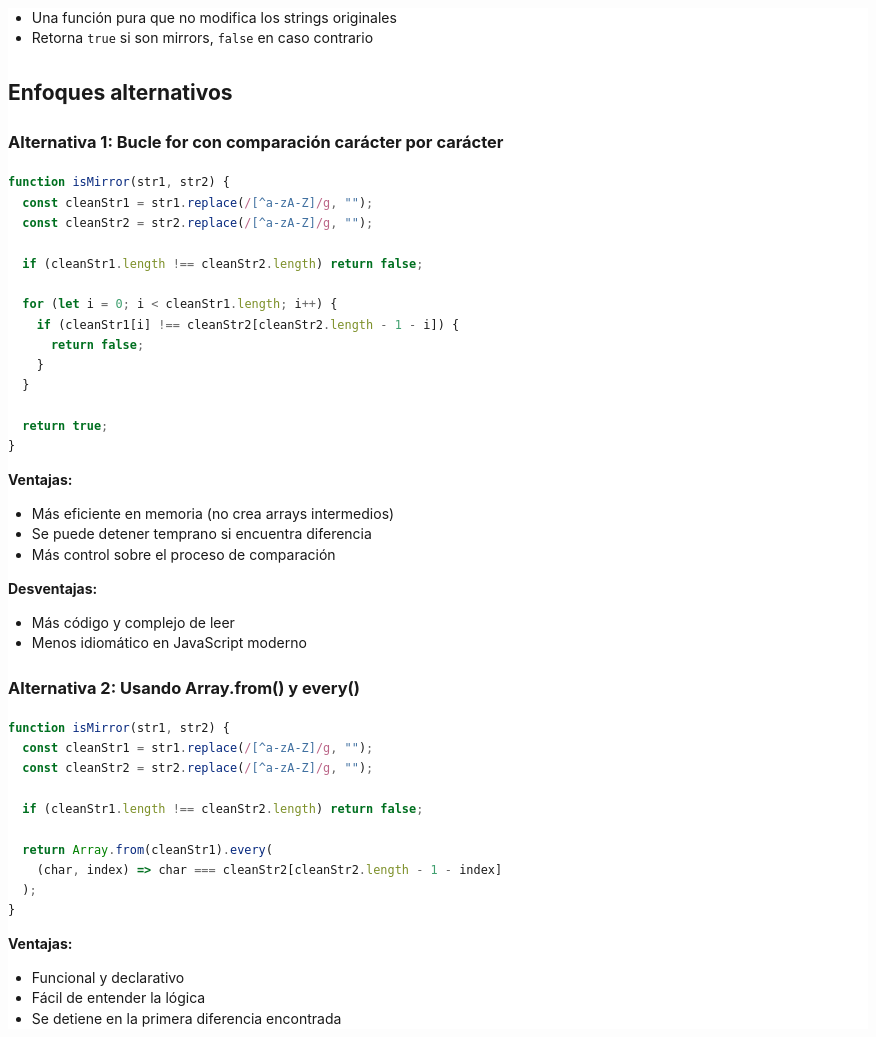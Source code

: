- Una función pura que no modifica los strings originales
- Retorna `true` si son mirrors, `false` en caso contrario

## Enfoques alternativos

### Alternativa 1: Bucle for con comparación carácter por carácter

```javascript
function isMirror(str1, str2) {
  const cleanStr1 = str1.replace(/[^a-zA-Z]/g, "");
  const cleanStr2 = str2.replace(/[^a-zA-Z]/g, "");

  if (cleanStr1.length !== cleanStr2.length) return false;

  for (let i = 0; i < cleanStr1.length; i++) {
    if (cleanStr1[i] !== cleanStr2[cleanStr2.length - 1 - i]) {
      return false;
    }
  }

  return true;
}
```

**Ventajas:**

- Más eficiente en memoria (no crea arrays intermedios)
- Se puede detener temprano si encuentra diferencia
- Más control sobre el proceso de comparación

**Desventajas:**

- Más código y complejo de leer
- Menos idiomático en JavaScript moderno

### Alternativa 2: Usando Array.from() y every()

```javascript
function isMirror(str1, str2) {
  const cleanStr1 = str1.replace(/[^a-zA-Z]/g, "");
  const cleanStr2 = str2.replace(/[^a-zA-Z]/g, "");

  if (cleanStr1.length !== cleanStr2.length) return false;

  return Array.from(cleanStr1).every(
    (char, index) => char === cleanStr2[cleanStr2.length - 1 - index]
  );
}
```

**Ventajas:**

- Funcional y declarativo
- Fácil de entender la lógica
- Se detiene en la primera diferencia encontrada
